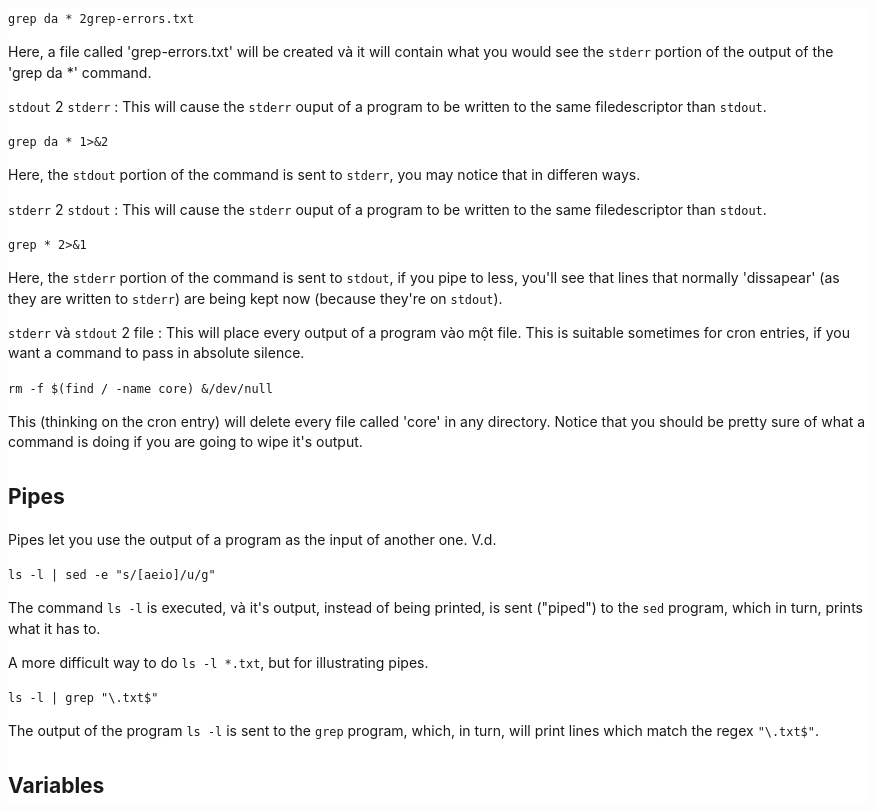 ```
grep da * 2grep-errors.txt
```

Here, a file called 'grep-errors.txt' will be created và it will contain what you would see the `stderr` portion of the output of the 'grep da *' command.

`stdout` 2 `stderr`
: This will cause the `stderr` ouput of a program to be written to the same filedescriptor than `stdout`.

```
grep da * 1>&2 
```

Here, the `stdout` portion of the command is sent to `stderr`, you may notice that in differen ways.

`stderr` 2 `stdout`
: This will cause the `stderr` ouput of a program to be written to the same filedescriptor than `stdout`.

```
grep * 2>&1
```

Here, the `stderr` portion of the command is sent to `stdout`, if you pipe to less, you'll see that lines that normally 'dissapear' (as they are written to `stderr`) are being kept now (because they're on `stdout`).

`stderr` và `stdout` 2 file
: This will place every output of a program vào một file. This is suitable sometimes for cron entries, if you want a command to pass in absolute silence.

```
rm -f $(find / -name core) &/dev/null 
```

This (thinking on the cron entry) will delete every file called 'core' in any directory. Notice that you should be pretty sure of what a command is doing if you are going to wipe it's output.

## Pipes

Pipes let you use the output of a program as the input of another one. V.d.
```
ls -l | sed -e "s/[aeio]/u/g"   
```
The command `ls -l` is executed, và it's output, instead of being printed, is sent ("piped") to the `sed` program, which in turn, prints what it has to.

A more difficult way to do `ls -l *.txt`, but for illustrating pipes.
```
ls -l | grep "\.txt$"
```
The output of the program `ls -l` is sent to the `grep` program, which, in turn, will print lines which match the regex `"\.txt$"`.

## Variables

